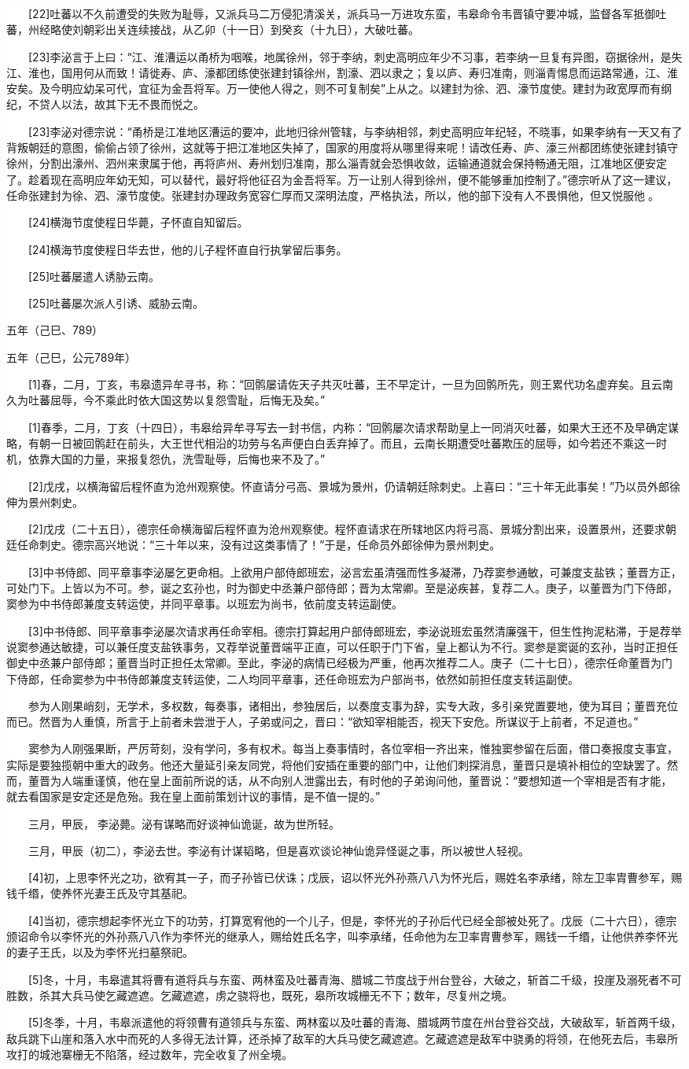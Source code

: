 　　[22]吐蕃以不久前遭受的失败为耻辱，又派兵马二万侵犯清溪关，派兵马一万进攻东蛮，韦皋命令韦晋镇守要冲城，监督各军抵御吐蕃，州经略使刘朝彩出关连续接战，从乙卯（十一日）到癸亥（十九日），大破吐蕃。

　　[23]李泌言于上曰：“江、淮漕运以甬桥为咽喉，地属徐州，邻于李纳，刺史高明应年少不习事，若李纳一旦复有异图，窃据徐州，是失江、淮也，国用何从而致！请徙寿、庐、濠都团练使张建封镇徐州，割濠、泗以隶之；复以庐、寿归准南，则淄青惕息而运路常通，江、淮安矣。及今明应幼呆可代，宜征为金吾将军。万一使他人得之，则不可复制矣”上从之。以建封为徐、泗、濠节度使。建封为政宽厚而有纲纪，不贷人以法，故其下无不畏而悦之。

　　[23]李泌对德宗说：“甬桥是江准地区漕运的要冲，此地归徐州管辖，与李纳相邻，刺史高明应年纪轻，不晓事，如果李纳有一天又有了背叛朝廷的意图，偷偷占领了徐州，这就等于把江准地区失掉了，国家的用度将从哪里得来呢！请改任寿、庐、濠三州都团练使张建封镇守徐州，分割出濠州、泗州来隶属于他，再将庐州、寿州划归准南，那么淄青就会恐惧收敛，运输通道就会保持畅通无阻，江准地区便安定了。趁着现在高明应年幼无知，可以替代，最好将他征召为金吾将军。万一让别人得到徐州，便不能够重加控制了。”德宗听从了这一建议，任命张建封为徐、泗、濠节度使。张建封办理政务宽容仁厚而又深明法度，严格执法，所以，他的部下没有人不畏惧他，但又悦服他 。

　　[24]横海节度使程日华薨，子怀直自知留后。

　　[24]横海节度使程日华去世，他的儿子程怀直自行执掌留后事务。

　　[25]吐蕃屡遣人诱胁云南。

　　[25]吐蕃屡次派人引诱、威胁云南。

五年（己巳、789）

五年（己巳，公元789年）

　　[1]春，二月，丁亥，韦皋遗异牟寻书，称：“回鹘屡请佐天子共灭吐蕃，王不早定计，一旦为回鹘所先，则王累代功名虚弃矣。且云南久为吐蕃屈辱，今不乘此时依大国这势以复怨雪耻，后悔无及矣。”

　　[1]春季，二月，丁亥（十四日），韦皋给异牟寻写去一封书信，内称：“回鹘屡次请求帮助皇上一同消灭吐蕃，如果大王还不及早确定谋略，有朝一日被回鹘赶在前头，大王世代相沿的功劳与名声便白白丢弃掉了。而且，云南长期遭受吐蕃欺压的屈辱，如今若还不乘这一时机，依靠大国的力量，来报复怨仇，洗雪耻辱，后悔也来不及了。”

　　[2]戊戌，以横海留后程怀直为沧州观察使。怀直请分弓高、景城为景州，仍请朝廷除刺史。上喜曰：“三十年无此事矣！”乃以员外郎徐伸为景州刺史。

　　[2]戊戌（二十五日），德宗任命横海留后程怀直为沧州观察使。程怀直请求在所辖地区内将弓高、景城分割出来，设置景州，还要求朝廷任命刺史。德宗高兴地说：“三十年以来，没有过这类事情了！”于是，任命员外郎徐伸为景州刺史。

　　[3]中书侍郎、同平章事李泌屡乞更命相。上欲用户部侍郎班宏，泌言宏虽清强而性多凝滞，乃荐窦参通敏，可兼度支盐铁；董晋方正，可处门下。上皆以为不可。参，诞之玄孙也，时为御史中丞兼户部侍郎；晋为太常卿。至是泌疾甚，复荐二人。庚子，以董晋为门下侍郎，窦参为中书侍郎兼度支转运使，并同平章事。以班宏为尚书，依前度支转运副使。

　　[3]中书侍郎、同平章事李泌屡次请求再任命宰相。德宗打算起用户部侍郎班宏，李泌说班宏虽然清廉强干，但生性拘泥粘滞，于是荐举说窦参通达敏捷，可以兼任度支盐铁事务，又荐举说董晋端平正直，可以任职于门下省，皇上都认为不行。窦参是窦诞的玄孙，当时正担任御史中丞兼户部侍郎；董晋当时正担任太常卿。至此，李泌的病情已经极为严重，他再次推荐二人。庚子（二十七日），德宗任命董晋为门下侍郎，任命窦参为中书侍郎兼度支转运使，二人均同平章事，还任命班宏为户部尚书，依然如前担任度支转运副使。

　　参为人刚果峭刻，无学术，多权数，每奏事，诸相出，参独居后，以奏度支事为辞，实专大政，多引亲党置要地，使为耳目；董晋充位而已。然晋为人重慎，所言于上前者未尝泄于人，子弟或问之，晋曰：“欲知宰相能否，视天下安危。所谋议于上前者，不足道也。”

　　窦参为人刚强果断，严厉苛刻，没有学问，多有权术。每当上奏事情时，各位宰相一齐出来，惟独窦参留在后面，借口奏报度支事宜，实际是要独揽朝中重大的政务。他还大量延引亲友同党，将他们安插在重要的部门中，让他们刺探消息，董晋只是填补相位的空缺罢了。然而，董晋为人端重谨慎，他在皇上面前所说的话，从不向别人泄露出去，有时他的子弟询问他，董晋说：“要想知道一个宰相是否有才能，就去看国家是安定还是危殆。我在皇上面前策划计议的事情，是不值一提的。”

　　三月，甲辰， 李泌薨。泌有谋略而好谈神仙诡诞，故为世所轻。

　　三月，甲辰（初二），李泌去世。李泌有计谋韬略，但是喜欢谈论神仙诡异怪诞之事，所以被世人轻视。

　　[4]初，上思李怀光之功，欲宥其一子，而子孙皆已伏诛；戊辰，诏以怀光外孙燕八八为怀光后，赐姓名李承绪，除左卫率胄曹参军，赐钱千缗，使养怀光妻王氏及守其基祀。

　　[4]当初，德宗想起李怀光立下的功劳，打算宽宥他的一个儿子，但是，李怀光的子孙后代已经全部被处死了。戊辰（二十六日），德宗颁诏命令以李怀光的外孙燕八八作为李怀光的继承人，赐给姓氏名字，叫李承绪，任命他为左卫率胄曹参军，赐钱一千缗，让他供养李怀光的妻子王氏，以及为李怀光扫墓祭祀。

　　[5]冬，十月，韦皋遣其将曹有道将兵与东蛮、两林蛮及吐蕃青海、腊城二节度战于州台登谷，大破之，斩首二千级，投崖及溺死者不可胜数，杀其大兵马使乞藏遮遮。乞藏遮遮，虏之骁将也，既死，皋所攻城栅无不下；数年，尽复州之境。

　　[5]冬季，十月，韦皋派遣他的将领曹有道领兵与东蛮、两林蛮以及吐蕃的青海、腊城两节度在州台登谷交战，大破敌军，斩首两千级，敌兵跳下山崖和落入水中而死的人多得无法计算，还杀掉了敌军的大兵马使乞藏遮遮。乞藏遮遮是敌军中骁勇的将领，在他死去后，韦皋所攻打的城池寨栅无不陷落，经过数年，完全收复了州全境。
